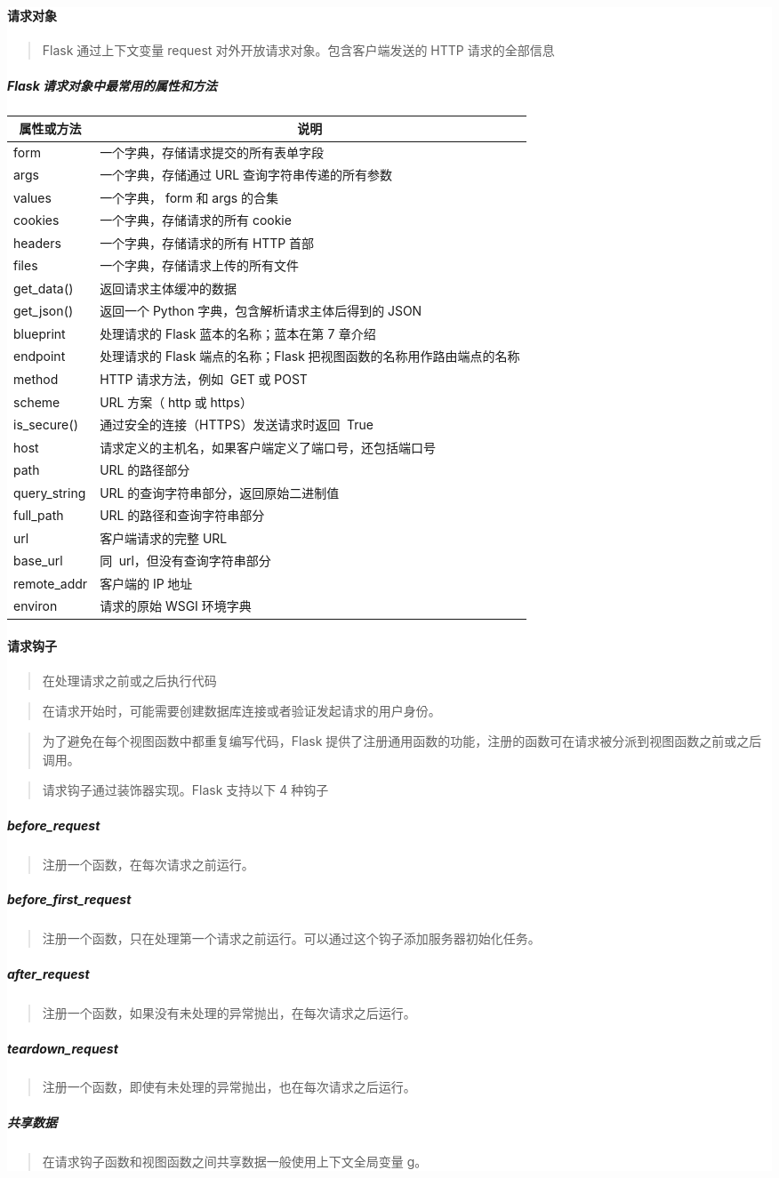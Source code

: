 #### 请求对象

>Flask 通过上下文变量 request 对外开放请求对象。包含客户端发送的 HTTP 请求的全部信息

##### Flask 请求对象中最常用的属性和方法


属性或方法 | 说明
-- | --
form | 一个字典，存储请求提交的所有表单字段
args | 一个字典，存储通过 URL 查询字符串传递的所有参数
values | 一个字典， form 和 args 的合集
cookies | 一个字典，存储请求的所有 cookie
headers | 一个字典，存储请求的所有 HTTP 首部
files | 一个字典，存储请求上传的所有文件
get_data() | 返回请求主体缓冲的数据
get_json() | 返回一个 Python 字典，包含解析请求主体后得到的 JSON
blueprint | 处理请求的 Flask 蓝本的名称；蓝本在第 7 章介绍
endpoint | 处理请求的 Flask 端点的名称；Flask 把视图函数的名称用作路由端点的名称
method | HTTP 请求方法，例如  GET 或 POST
scheme | URL 方案（ http 或 https）
is_secure() | 通过安全的连接（HTTPS）发送请求时返回  True
host | 请求定义的主机名，如果客户端定义了端口号，还包括端口号
path | URL 的路径部分
query_string | URL 的查询字符串部分，返回原始二进制值
full_path | URL 的路径和查询字符串部分
url | 客户端请求的完整 URL
base_url | 同  url，但没有查询字符串部分
remote_addr | 客户端的 IP 地址
environ | 请求的原始 WSGI 环境字典

#### 请求钩子

>在处理请求之前或之后执行代码

>在请求开始时，可能需要创建数据库连接或者验证发起请求的用户身份。

>为了避免在每个视图函数中都重复编写代码，Flask 提供了注册通用函数的功能，注册的函数可在请求被分派到视图函数之前或之后调用。

>请求钩子通过装饰器实现。Flask 支持以下 4 种钩子

##### before_request
>注册一个函数，在每次请求之前运行。

##### before_first_request
>注册一个函数，只在处理第一个请求之前运行。可以通过这个钩子添加服务器初始化任务。

##### after_request
>注册一个函数，如果没有未处理的异常抛出，在每次请求之后运行。

##### teardown_request
>注册一个函数，即使有未处理的异常抛出，也在每次请求之后运行。

##### 共享数据
>在请求钩子函数和视图函数之间共享数据一般使用上下文全局变量 g。
